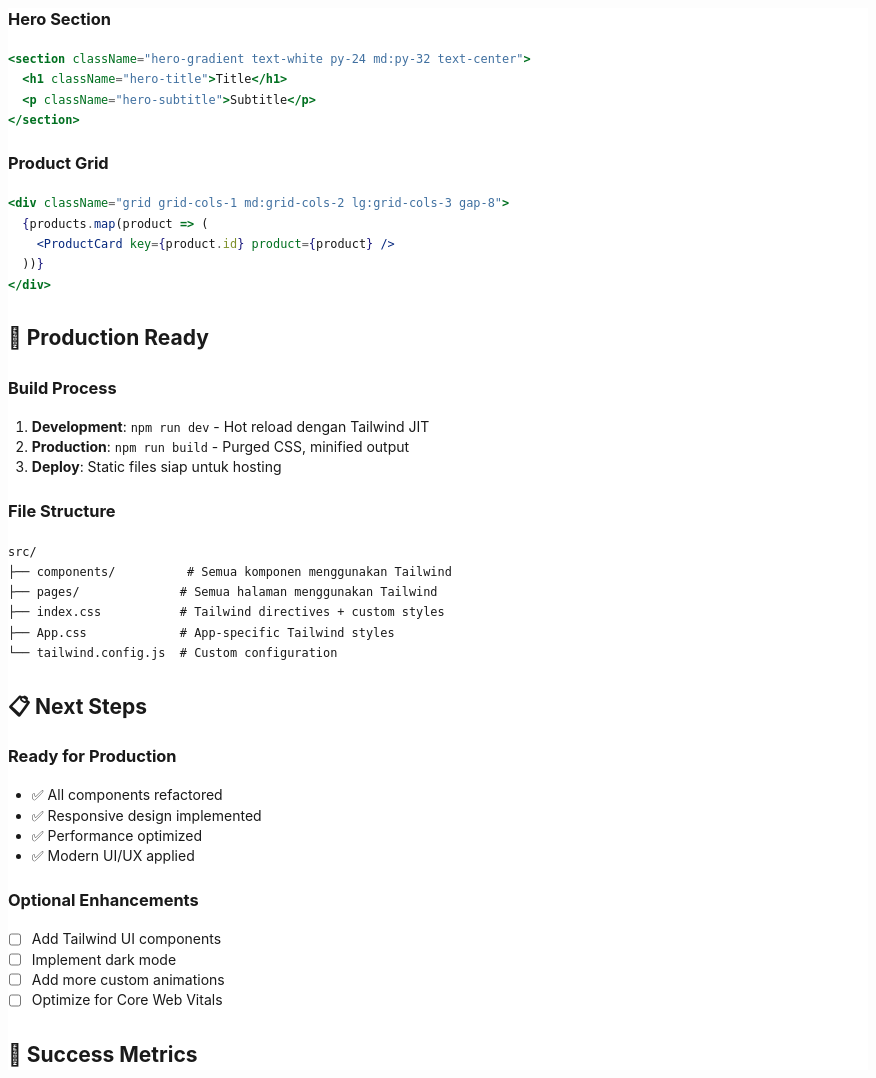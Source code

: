### Hero Section
```jsx
<section className="hero-gradient text-white py-24 md:py-32 text-center">
  <h1 className="hero-title">Title</h1>
  <p className="hero-subtitle">Subtitle</p>
</section>
```

### Product Grid
```jsx
<div className="grid grid-cols-1 md:grid-cols-2 lg:grid-cols-3 gap-8">
  {products.map(product => (
    <ProductCard key={product.id} product={product} />
  ))}
</div>
```

## 🚀 Production Ready

### Build Process
1. **Development**: `npm run dev` - Hot reload dengan Tailwind JIT
2. **Production**: `npm run build` - Purged CSS, minified output
3. **Deploy**: Static files siap untuk hosting

### File Structure
```
src/
├── components/          # Semua komponen menggunakan Tailwind
├── pages/              # Semua halaman menggunakan Tailwind
├── index.css           # Tailwind directives + custom styles
├── App.css             # App-specific Tailwind styles
└── tailwind.config.js  # Custom configuration
```

## 📋 Next Steps

### Ready for Production
- ✅ All components refactored
- ✅ Responsive design implemented
- ✅ Performance optimized
- ✅ Modern UI/UX applied

### Optional Enhancements
- [ ] Add Tailwind UI components
- [ ] Implement dark mode
- [ ] Add more custom animations
- [ ] Optimize for Core Web Vitals

## 🎉 Success Metrics
